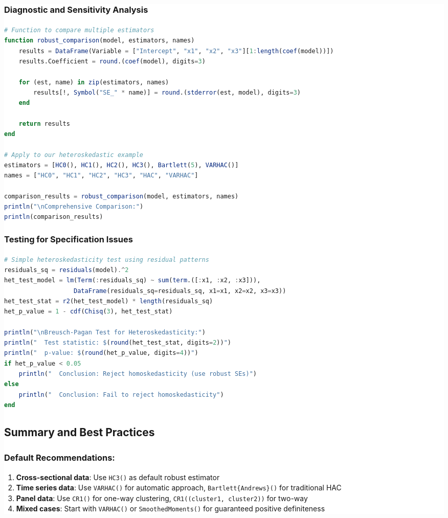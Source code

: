### Diagnostic and Sensitivity Analysis

```julia
# Function to compare multiple estimators
function robust_comparison(model, estimators, names)
    results = DataFrame(Variable = ["Intercept", "x1", "x2", "x3"][1:length(coef(model))])
    results.Coefficient = round.(coef(model), digits=3)

    for (est, name) in zip(estimators, names)
        results[!, Symbol("SE_" * name)] = round.(stderror(est, model), digits=3)
    end

    return results
end

# Apply to our heteroskedastic example
estimators = [HC0(), HC1(), HC2(), HC3(), Bartlett(5), VARHAC()]
names = ["HC0", "HC1", "HC2", "HC3", "HAC", "VARHAC"]

comparison_results = robust_comparison(model, estimators, names)
println("\nComprehensive Comparison:")
println(comparison_results)
```

### Testing for Specification Issues

```julia
# Simple heteroskedasticity test using residual patterns
residuals_sq = residuals(model).^2
het_test_model = lm(Term(:residuals_sq) ~ sum(term.([:x1, :x2, :x3])),
                   DataFrame(residuals_sq=residuals_sq, x1=x1, x2=x2, x3=x3))
het_test_stat = r2(het_test_model) * length(residuals_sq)
het_p_value = 1 - cdf(Chisq(3), het_test_stat)

println("\nBreusch-Pagan Test for Heteroskedasticity:")
println("  Test statistic: $(round(het_test_stat, digits=2))")
println("  p-value: $(round(het_p_value, digits=4))")
if het_p_value < 0.05
    println("  Conclusion: Reject homoskedasticity (use robust SEs)")
else
    println("  Conclusion: Fail to reject homoskedasticity")
end
```

## Summary and Best Practices

### Default Recommendations:

1. **Cross-sectional data**: Use `HC3()` as default robust estimator
2. **Time series data**: Use `VARHAC()` for automatic approach, `Bartlett{Andrews}()` for traditional HAC
3. **Panel data**: Use `CR1()` for one-way clustering, `CR1((cluster1, cluster2))` for two-way
4. **Mixed cases**: Start with `VARHAC()` or `SmoothedMoments()` for guaranteed positive definiteness
